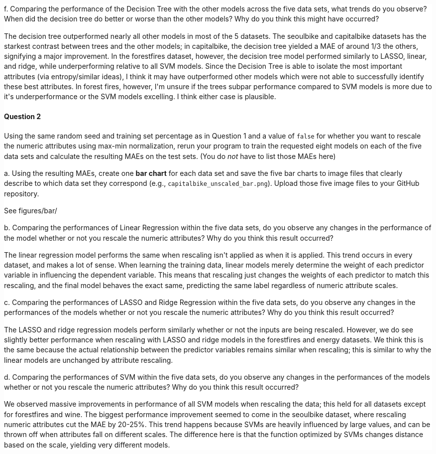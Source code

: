 f. Comparing the performance of the Decision Tree with the other models across the five data sets, what trends do you observe?  When did the decision tree do better or worse than the other models?  Why do you think this might have occurred?

The decision tree outperformed nearly all other models in most of the 5 datasets. The seoulbike and capitalbike datasets has the starkest contrast between trees and the other models; in capitalbike, the decision tree yielded a MAE of around 1/3 the others, signifying a major improvement. In the forestfires dataset, however, the decision tree model performed similarly to LASSO, linear, and ridge, while underperforming relative to all SVM models. Since the Decision Tree is able to isolate the most important attributes (via entropy/similar ideas), I think it may have outperformed other models which were not able to successfully identify these best attributes. In forest fires, however, I'm unsure if the trees subpar performance compared to SVM models is more due to it's underperformance or the SVM models excelling. I think either case is plausible.

#### Question 2

Using the same random seed and training set percentage as in Question 1 and a value of `false` for whether you want to rescale the numeric attributes using max-min normalization, rerun your program to train the requested eight models on each of the five data sets and calculate the resulting MAEs on the test sets.  (You do *not* have to list those MAEs here)

a.  Using the resulting MAEs, create one **bar chart** for each data set and save the five bar charts to image files that clearly describe to which data set they correspond (e.g., `capitalbike_unscaled_bar.png`).  Upload those five image files to your GitHub repository.

See figures/bar/

b. Comparing the performances of Linear Regression within the five data sets, do you observe any changes in the performance of the model whether or not you rescale the numeric attributes?  Why do you think this result occurred?

The linear regression model performs the same when rescaling isn't applied as when it is applied. This trend occurs in every dataset, and makes a lot of sense. When learning the training data, linear models merely determine the weight of each predictor variable in influencing the dependent variable. This means that rescaling just changes the weights of each predictor to match this rescaling, and the final model behaves the exact same, predicting the same label regardless of numeric attribute scales.

c. Comparing the performances of LASSO and Ridge Regression within the five data sets, do you observe any changes in the performances of the models whether or not you rescale the numeric attributes?  Why do you think this result occurred?

The LASSO and ridge regression models perform similarly whether or not the inputs are being rescaled. However, we do see slightly better performance when rescaling with LASSO and ridge models in the forestfires and energy datasets. We think this is the same because the actual relationship between the predictor variables remains similar when rescaling; this is similar to why the linear models are unchanged by attribute rescaling.

d. Comparing the performances of SVM within the five data sets, do you observe any changes in the performances of the models whether or not you rescale the numeric attributes?  Why do you think this result occurred?

We observed massive improvements in performance of all SVM models when rescaling the data; this held for all datasets except for forestfires and wine. The biggest performance improvement seemed to come in the seoulbike dataset, where rescaling numeric attributes cut the MAE by 20-25%. This trend happens because SVMs are heavily influenced by large values, and can be thrown off when attributes fall on different scales. The difference here is that the function optimized by SVMs changes distance based on the scale, yielding very different models.
